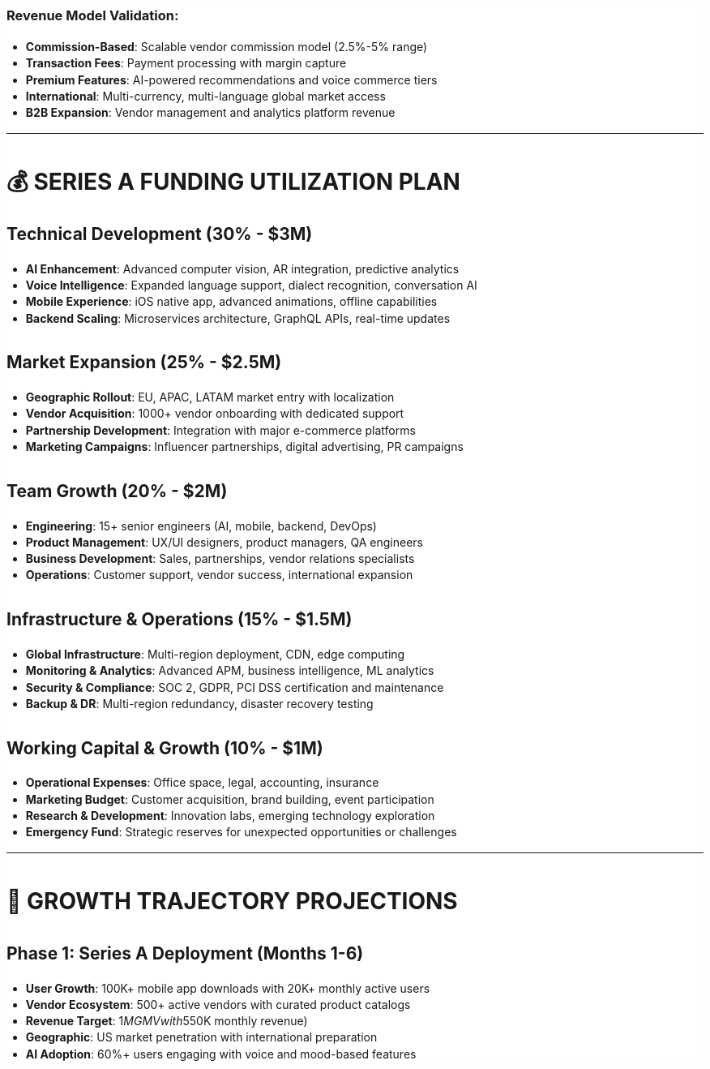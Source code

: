 ### **Revenue Model Validation**:
- **Commission-Based**: Scalable vendor commission model (2.5%-5% range)
- **Transaction Fees**: Payment processing with margin capture
- **Premium Features**: AI-powered recommendations and voice commerce tiers
- **International**: Multi-currency, multi-language global market access
- **B2B Expansion**: Vendor management and analytics platform revenue

---

# 💰 **SERIES A FUNDING UTILIZATION PLAN**

## **Technical Development (30% - $3M)**
- **AI Enhancement**: Advanced computer vision, AR integration, predictive analytics
- **Voice Intelligence**: Expanded language support, dialect recognition, conversation AI
- **Mobile Experience**: iOS native app, advanced animations, offline capabilities
- **Backend Scaling**: Microservices architecture, GraphQL APIs, real-time updates

## **Market Expansion (25% - $2.5M)**
- **Geographic Rollout**: EU, APAC, LATAM market entry with localization
- **Vendor Acquisition**: 1000+ vendor onboarding with dedicated support
- **Partnership Development**: Integration with major e-commerce platforms
- **Marketing Campaigns**: Influencer partnerships, digital advertising, PR campaigns

## **Team Growth (20% - $2M)**
- **Engineering**: 15+ senior engineers (AI, mobile, backend, DevOps)
- **Product Management**: UX/UI designers, product managers, QA engineers
- **Business Development**: Sales, partnerships, vendor relations specialists
- **Operations**: Customer support, vendor success, international expansion

## **Infrastructure & Operations (15% - $1.5M)**
- **Global Infrastructure**: Multi-region deployment, CDN, edge computing
- **Monitoring & Analytics**: Advanced APM, business intelligence, ML analytics
- **Security & Compliance**: SOC 2, GDPR, PCI DSS certification and maintenance
- **Backup & DR**: Multi-region redundancy, disaster recovery testing

## **Working Capital & Growth (10% - $1M)**
- **Operational Expenses**: Office space, legal, accounting, insurance
- **Marketing Budget**: Customer acquisition, brand building, event participation
- **Research & Development**: Innovation labs, emerging technology exploration
- **Emergency Fund**: Strategic reserves for unexpected opportunities or challenges

---

# 🎯 **GROWTH TRAJECTORY PROJECTIONS**

## **Phase 1: Series A Deployment (Months 1-6)**
- **User Growth**: 100K+ mobile app downloads with 20K+ monthly active users
- **Vendor Ecosystem**: 500+ active vendors with curated product catalogs
- **Revenue Target**: $1M GMV with 5% commission rate ($50K monthly revenue)
- **Geographic**: US market penetration with international preparation
- **AI Adoption**: 60%+ users engaging with voice and mood-based features
